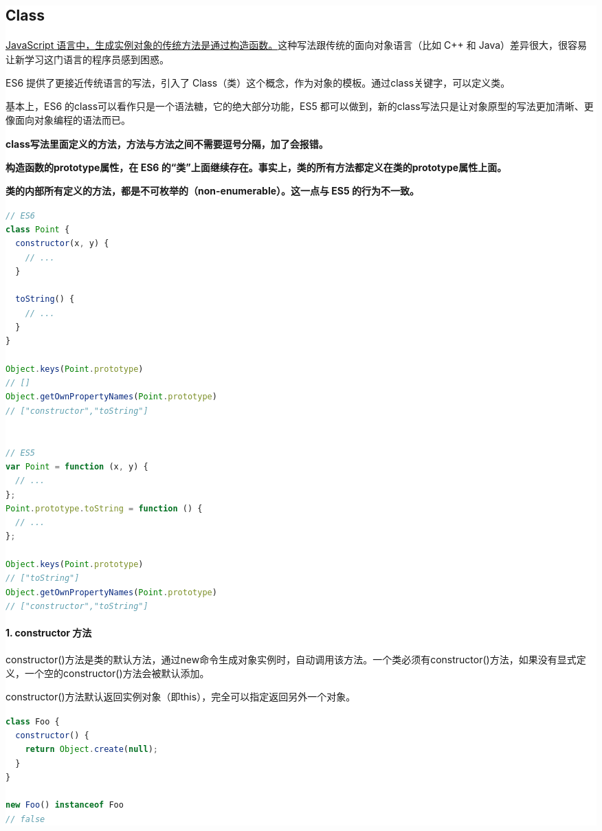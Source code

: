 ## Class

[JavaScript 语言中，生成实例对象的传统方法是通过构造函数。](../js/oop.md)这种写法跟传统的面向对象语言（比如 C++ 和 Java）差异很大，很容易让新学习这门语言的程序员感到困惑。

ES6 提供了更接近传统语言的写法，引入了 Class（类）这个概念，作为对象的模板。通过class关键字，可以定义类。

基本上，ES6 的class可以看作只是一个语法糖，它的绝大部分功能，ES5 都可以做到，新的class写法只是让对象原型的写法更加清晰、更像面向对象编程的语法而已。

**class写法里面定义的方法，方法与方法之间不需要逗号分隔，加了会报错。**

**构造函数的prototype属性，在 ES6 的“类”上面继续存在。事实上，类的所有方法都定义在类的prototype属性上面。**

**类的内部所有定义的方法，都是不可枚举的（non-enumerable）。这一点与 ES5 的行为不一致。**

```javascript
// ES6
class Point {
  constructor(x, y) {
    // ...
  }

  toString() {
    // ...
  }
}

Object.keys(Point.prototype)
// []
Object.getOwnPropertyNames(Point.prototype)
// ["constructor","toString"]


// ES5
var Point = function (x, y) {
  // ...
};
Point.prototype.toString = function () {
  // ...
};

Object.keys(Point.prototype)
// ["toString"]
Object.getOwnPropertyNames(Point.prototype)
// ["constructor","toString"]
```

#### 1. constructor 方法

constructor()方法是类的默认方法，通过new命令生成对象实例时，自动调用该方法。一个类必须有constructor()方法，如果没有显式定义，一个空的constructor()方法会被默认添加。

constructor()方法默认返回实例对象（即this），完全可以指定返回另外一个对象。

```javascript
class Foo {
  constructor() {
    return Object.create(null);
  }
}

new Foo() instanceof Foo
// false
```
